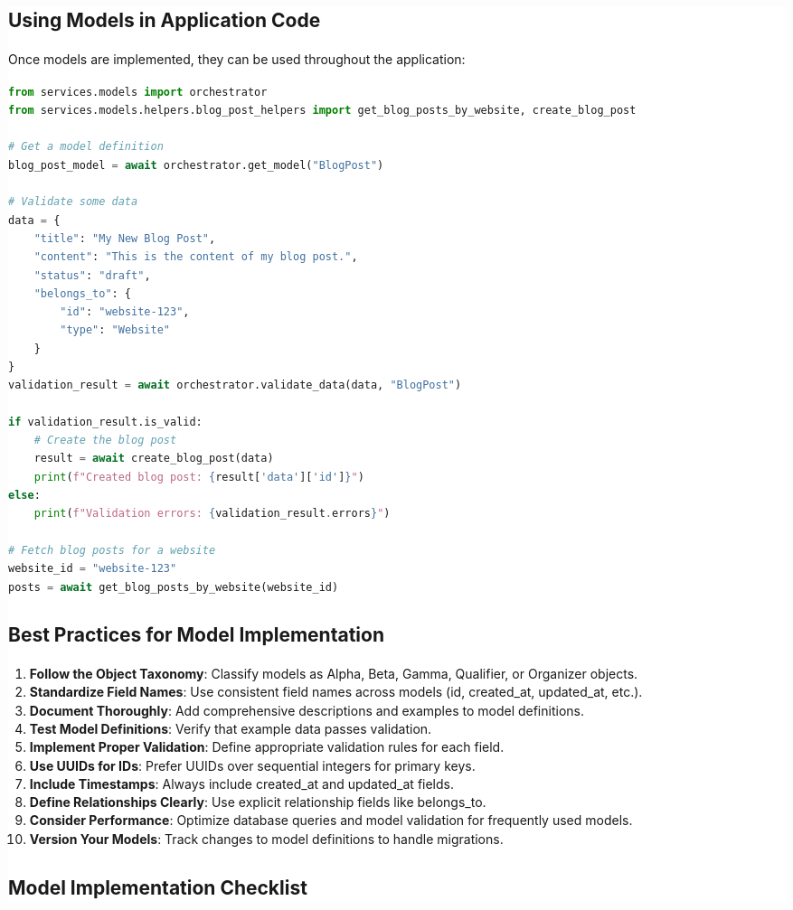 ## Using Models in Application Code

Once models are implemented, they can be used throughout the application:

```python
from services.models import orchestrator
from services.models.helpers.blog_post_helpers import get_blog_posts_by_website, create_blog_post

# Get a model definition
blog_post_model = await orchestrator.get_model("BlogPost")

# Validate some data
data = {
    "title": "My New Blog Post",
    "content": "This is the content of my blog post.",
    "status": "draft",
    "belongs_to": {
        "id": "website-123",
        "type": "Website"
    }
}
validation_result = await orchestrator.validate_data(data, "BlogPost")

if validation_result.is_valid:
    # Create the blog post
    result = await create_blog_post(data)
    print(f"Created blog post: {result['data']['id']}")
else:
    print(f"Validation errors: {validation_result.errors}")

# Fetch blog posts for a website
website_id = "website-123"
posts = await get_blog_posts_by_website(website_id)
```

## Best Practices for Model Implementation

1. **Follow the Object Taxonomy**: Classify models as Alpha, Beta, Gamma, Qualifier, or Organizer objects.
2. **Standardize Field Names**: Use consistent field names across models (id, created_at, updated_at, etc.).
3. **Document Thoroughly**: Add comprehensive descriptions and examples to model definitions.
4. **Test Model Definitions**: Verify that example data passes validation.
5. **Implement Proper Validation**: Define appropriate validation rules for each field.
6. **Use UUIDs for IDs**: Prefer UUIDs over sequential integers for primary keys.
7. **Include Timestamps**: Always include created_at and updated_at fields.
8. **Define Relationships Clearly**: Use explicit relationship fields like belongs_to.
9. **Consider Performance**: Optimize database queries and model validation for frequently used models.
10. **Version Your Models**: Track changes to model definitions to handle migrations.

## Model Implementation Checklist
